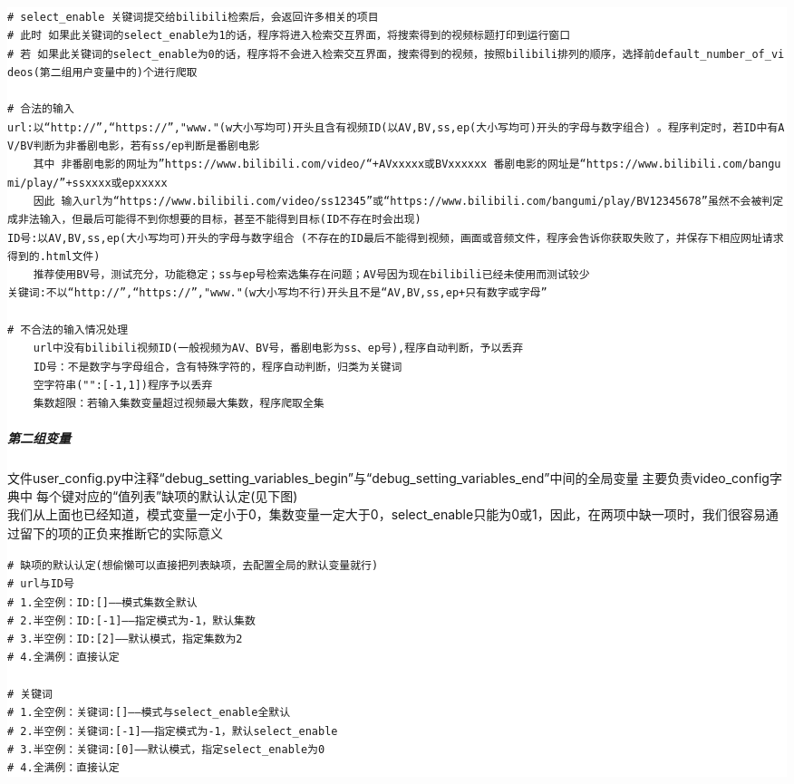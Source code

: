     # select_enable 关键词提交给bilibili检索后，会返回许多相关的项目
    # 此时 如果此关键词的select_enable为1的话，程序将进入检索交互界面，将搜索得到的视频标题打印到运行窗口
    # 若 如果此关键词的select_enable为0的话，程序将不会进入检索交互界面，搜索得到的视频，按照bilibili排列的顺序，选择前default_number_of_videos(第二组用户变量中的)个进行爬取
    
    # 合法的输入
    url:以“http://”,“https://”,"www."(w大小写均可)开头且含有视频ID(以AV,BV,ss,ep(大小写均可)开头的字母与数字组合) 。程序判定时，若ID中有AV/BV判断为非番剧电影，若有ss/ep判断是番剧电影
        其中 非番剧电影的网址为”https://www.bilibili.com/video/“+AVxxxxx或BVxxxxxx 番剧电影的网址是“https://www.bilibili.com/bangumi/play/”+ssxxxx或epxxxxx
        因此 输入url为“https://www.bilibili.com/video/ss12345”或“https://www.bilibili.com/bangumi/play/BV12345678”虽然不会被判定成非法输入，但最后可能得不到你想要的目标，甚至不能得到目标(ID不存在时会出现)
    ID号:以AV,BV,ss,ep(大小写均可)开头的字母与数字组合 (不存在的ID最后不能得到视频，画面或音频文件，程序会告诉你获取失败了，并保存下相应网址请求得到的.html文件)
        推荐使用BV号，测试充分，功能稳定；ss与ep号检索选集存在问题；AV号因为现在bilibili已经未使用而测试较少
    关键词:不以“http://”,“https://”,"www."(w大小写均不行)开头且不是“AV,BV,ss,ep+只有数字或字母”

    # 不合法的输入情况处理
        url中没有bilibili视频ID(一般视频为AV、BV号，番剧电影为ss、ep号),程序自动判断，予以丢弃
        ID号：不是数字与字母组合，含有特殊字符的，程序自动判断，归类为关键词
        空字符串("":[-1,1])程序予以丢弃
        集数超限：若输入集数变量超过视频最大集数，程序爬取全集

##### 第二组变量

文件user_config.py中注释“debug_setting_variables_begin”与“debug_setting_variables_end”中间的全局变量
主要负责video_config字典中 每个键对应的“值列表”缺项的默认认定(见下图) <br>
我们从上面也已经知道，模式变量一定小于0，集数变量一定大于0，select_enable只能为0或1，因此，在两项中缺一项时，我们很容易通过留下的项的正负来推断它的实际意义

    # 缺项的默认认定(想偷懒可以直接把列表缺项，去配置全局的默认变量就行)
    # url与ID号
    # 1.全空例：ID:[]——模式集数全默认 
    # 2.半空例：ID:[-1]——指定模式为-1，默认集数
    # 3.半空例：ID:[2]——默认模式，指定集数为2
    # 4.全满例：直接认定
    
    # 关键词
    # 1.全空例：关键词:[]——模式与select_enable全默认
    # 2.半空例：关键词:[-1]——指定模式为-1，默认select_enable
    # 3.半空例：关键词:[0]——默认模式，指定select_enable为0
    # 4.全满例：直接认定
    